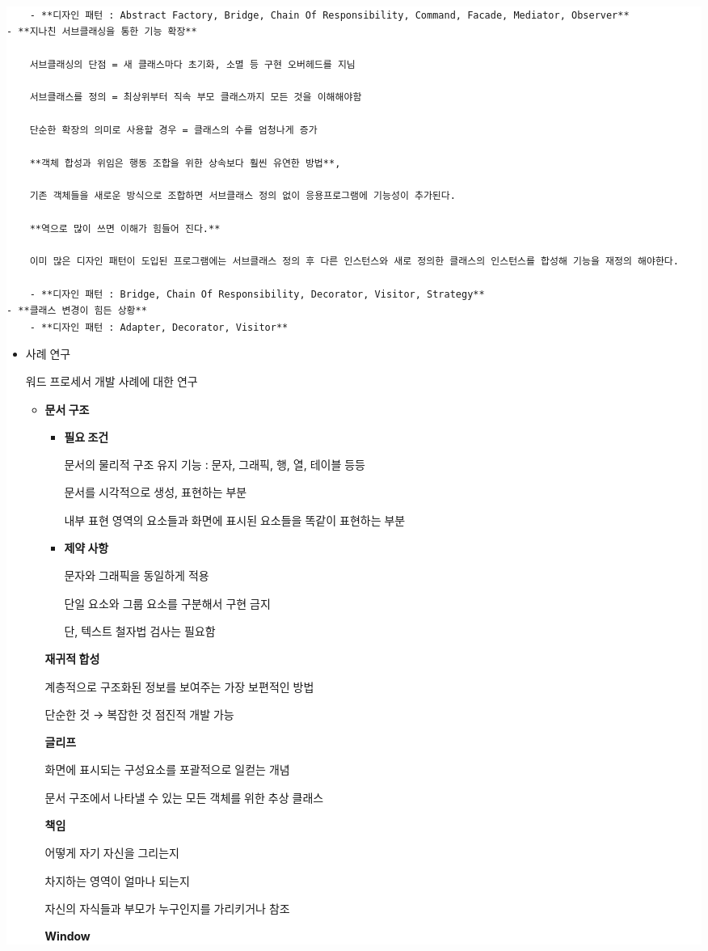         - **디자인 패턴 : Abstract Factory, Bridge, Chain Of Responsibility, Command, Facade, Mediator, Observer**
    - **지나친 서브클래싱을 통한 기능 확장**

        서브클래싱의 단점 = 새 클래스마다 초기화, 소멸 등 구현 오버헤드를 지님

        서브클래스를 정의 = 최상위부터 직속 부모 클래스까지 모든 것을 이해해야함

        단순한 확장의 의미로 사용할 경우 = 클래스의 수를 엄청나게 증가

        **객체 합성과 위임은 행동 조합을 위한 상속보다 훨씬 유연한 방법**,

        기존 객체들을 새로운 방식으로 조합하면 서브클래스 정의 없이 응용프로그램에 기능성이 추가된다.

        **역으로 많이 쓰면 이해가 힘들어 진다.**

        이미 많은 디자인 패턴이 도입된 프로그램에는 서브클래스 정의 후 다른 인스턴스와 새로 정의한 클래스의 인스턴스를 합성해 기능을 재정의 해야한다.

        - **디자인 패턴 : Bridge, Chain Of Responsibility, Decorator, Visitor, Strategy**
    - **클래스 변경이 힘든 상황**
        - **디자인 패턴 : Adapter, Decorator, Visitor**
- 사례 연구

    워드 프로세서 개발 사례에 대한 연구

    - **문서 구조**
        - **필요 조건**

            문서의 물리적 구조 유지 기능 : 문자, 그래픽, 행, 열, 테이블 등등

            문서를 시각적으로 생성, 표현하는 부분

            내부 표현 영역의 요소들과 화면에 표시된 요소들을 똑같이 표현하는 부분

        - **제약 사항**

            문자와 그래픽을 동일하게 적용

            단일 요소와 그룹 요소를 구분해서 구현 금지

            단, 텍스트 철자법 검사는 필요함


        **재귀적 합성**

        계층적으로 구조화된 정보를 보여주는 가장 보편적인 방법

        단순한 것 → 복잡한 것 점진적 개발 가능

        **글리프**

        화면에 표시되는 구성요소를 포괄적으로 일컫는 개념

        문서 구조에서 나타낼 수 있는 모든 객체를 위한 추상 클래스

        **책임**

        어떻게 자기 자신을 그리는지

        차지하는 영역이 얼마나 되는지

        자신의 자식들과 부모가 누구인지를 가리키거나 참조

        **Window**
